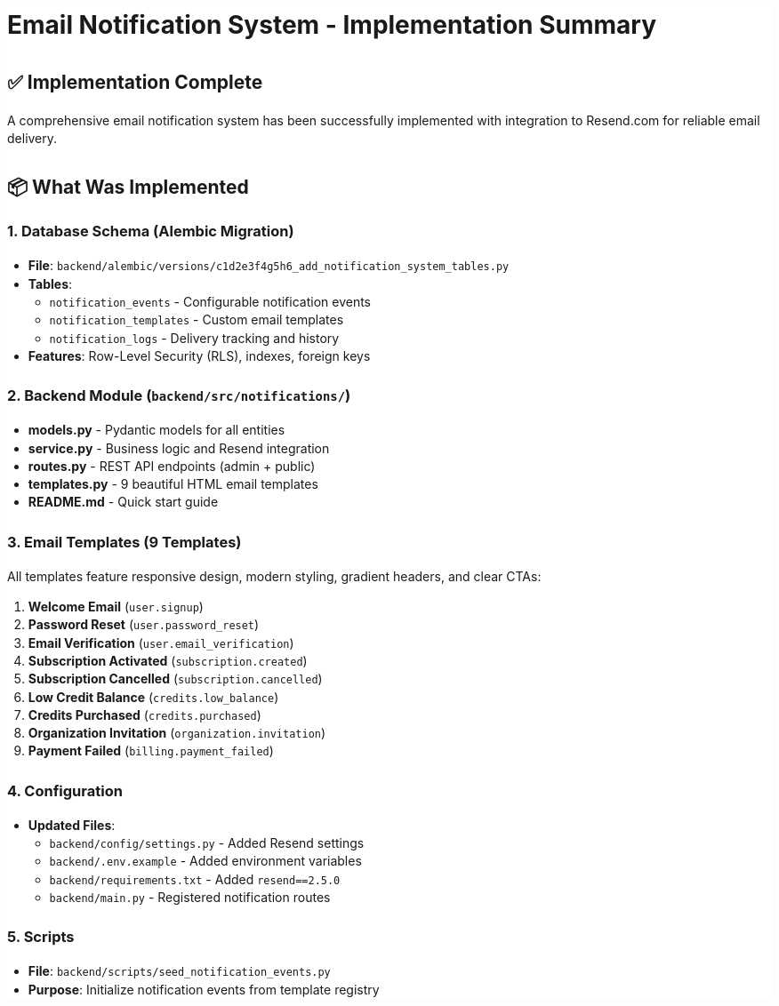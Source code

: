 # Email Notification System - Implementation Summary

## ✅ Implementation Complete

A comprehensive email notification system has been successfully implemented with integration to Resend.com for reliable email delivery.

## 📦 What Was Implemented

### 1. Database Schema (Alembic Migration)
- **File**: `backend/alembic/versions/c1d2e3f4g5h6_add_notification_system_tables.py`
- **Tables**:
  - `notification_events` - Configurable notification events
  - `notification_templates` - Custom email templates
  - `notification_logs` - Delivery tracking and history
- **Features**: Row-Level Security (RLS), indexes, foreign keys

### 2. Backend Module (`backend/src/notifications/`)
- **models.py** - Pydantic models for all entities
- **service.py** - Business logic and Resend integration
- **routes.py** - REST API endpoints (admin + public)
- **templates.py** - 9 beautiful HTML email templates
- **README.md** - Quick start guide

### 3. Email Templates (9 Templates)
All templates feature responsive design, modern styling, gradient headers, and clear CTAs:

1. **Welcome Email** (`user.signup`)
2. **Password Reset** (`user.password_reset`)
3. **Email Verification** (`user.email_verification`)
4. **Subscription Activated** (`subscription.created`)
5. **Subscription Cancelled** (`subscription.cancelled`)
6. **Low Credit Balance** (`credits.low_balance`)
7. **Credits Purchased** (`credits.purchased`)
8. **Organization Invitation** (`organization.invitation`)
9. **Payment Failed** (`billing.payment_failed`)

### 4. Configuration
- **Updated Files**:
  - `backend/config/settings.py` - Added Resend settings
  - `backend/.env.example` - Added environment variables
  - `backend/requirements.txt` - Added `resend==2.5.0`
  - `backend/main.py` - Registered notification routes

### 5. Scripts
- **File**: `backend/scripts/seed_notification_events.py`
- **Purpose**: Initialize notification events from template registry
